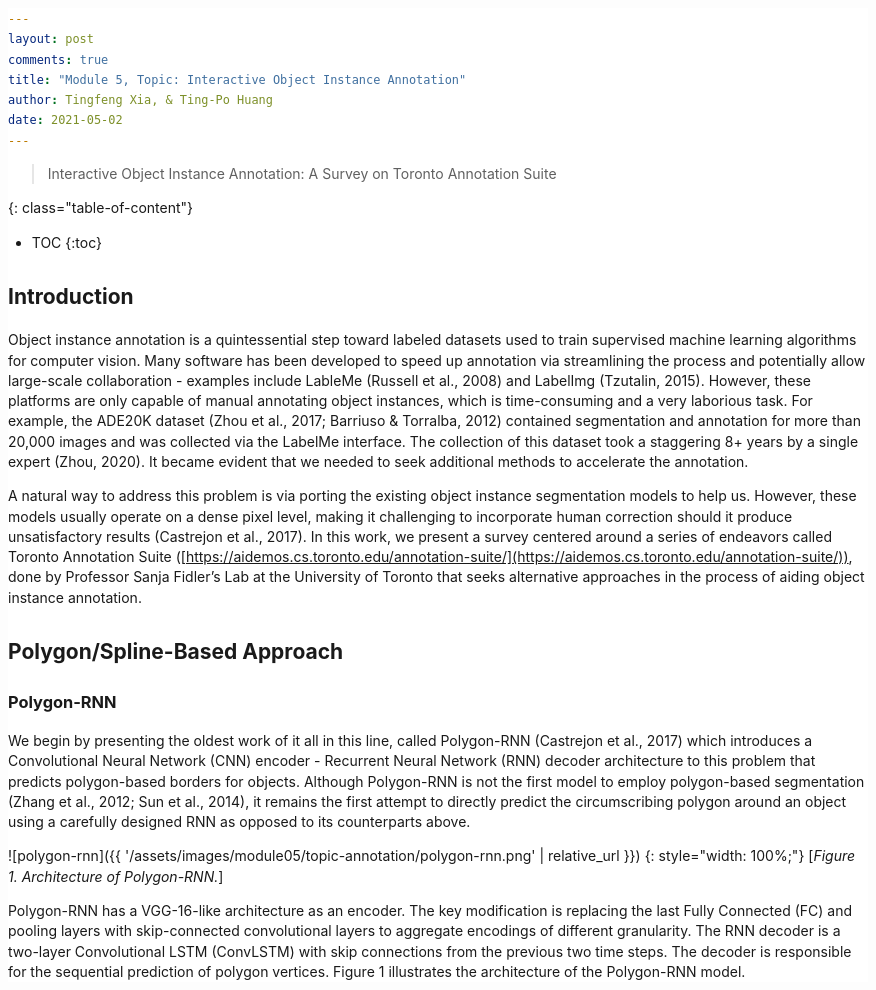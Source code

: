 ```yaml
---
layout: post
comments: true
title: "Module 5, Topic: Interactive Object Instance Annotation"
author: Tingfeng Xia, & Ting-Po Huang
date: 2021-05-02
---
```


> Interactive Object Instance Annotation: A Survey on Toronto Annotation Suite 


{: class="table-of-content"}
* TOC
{:toc}

## Introduction
Object instance annotation is a quintessential step toward labeled datasets used to train supervised machine learning algorithms for computer vision. Many software has been developed to speed up annotation via streamlining the process and potentially allow large-scale collaboration - examples include LableMe (Russell et al., 2008) and LabelImg (Tzutalin, 2015). However, these platforms are only capable of manual annotating object instances, which is time-consuming and a very laborious task. For example, the ADE20K dataset (Zhou et al., 2017; Barriuso & Torralba, 2012) contained segmentation and annotation for more than 20,000 images and was collected via the LabelMe interface. The collection of this dataset took a staggering 8+ years by a single expert (Zhou, 2020). It became evident that we needed to seek additional methods to accelerate the annotation.

A natural way to address this problem is via porting the existing object instance segmentation models to help us. However, these models usually operate on a dense pixel level, making it challenging to incorporate human correction should it produce unsatisfactory results (Castrejon et al., 2017). In this work, we present a survey centered around a series of endeavors called Toronto Annotation Suite ([https://aidemos.cs.toronto.edu/annotation-suite/](https://aidemos.cs.toronto.edu/annotation-suite/)), done by Professor Sanja Fidler’s Lab at the University of Toronto that seeks alternative approaches in the process of aiding object instance annotation.


## Polygon/Spline-Based Approach
### Polygon-RNN
We begin by presenting the oldest work of it all in this line, called Polygon-RNN (Castrejon et al., 2017) which introduces a Convolutional Neural Network (CNN) encoder - Recurrent Neural Network (RNN) decoder architecture to this problem that predicts polygon-based borders for objects. Although Polygon-RNN is not the first model to employ polygon-based segmentation (Zhang et al., 2012; Sun et al., 2014), it remains the first attempt to directly predict the circumscribing polygon around an object using a carefully designed RNN as opposed to its counterparts above.

![polygon-rnn]({{ '/assets/images/module05/topic-annotation/polygon-rnn.png' | relative_url }})
{: style="width: 100%;"}
[*Figure 1. Architecture of Polygon-RNN.*]
    
Polygon-RNN has a VGG-16-like architecture as an encoder. The key modification is replacing the last Fully Connected (FC) and pooling layers with skip-connected convolutional layers to aggregate encodings of different granularity. The RNN decoder is a two-layer Convolutional LSTM (ConvLSTM) with skip connections from the previous two time steps. The decoder is responsible for the sequential prediction of polygon vertices. Figure 1 illustrates the architecture of the Polygon-RNN model.
  